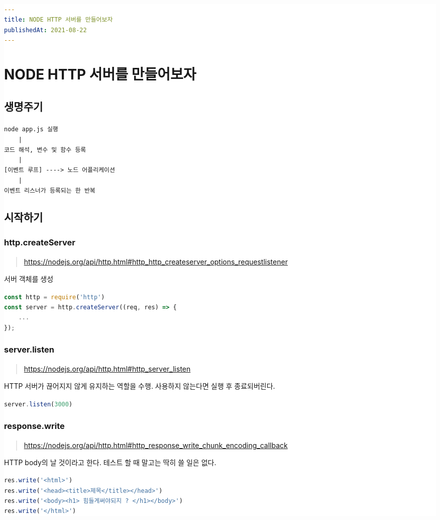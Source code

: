 ```yaml
---
title: NODE HTTP 서버를 만들어보자
publishedAt: 2021-08-22
---
```


# NODE HTTP 서버를 만들어보자

## 생명주기

```
node app.js 실행
    |
코드 해석, 변수 및 함수 등록
    |
[이벤트 루프] ----> 노드 어플리케이션
    |
이벤트 리스너가 등록되는 한 반복
```

## 시작하기

### http.createServer

> https://nodejs.org/api/http.html#http_http_createserver_options_requestlistener

서버 객체를 생성

```js
const http = require('http')
const server = http.createServer((req, res) => {
    ...
});
```

### server.listen

> https://nodejs.org/api/http.html#http_server_listen

HTTP 서버가 끊어지지 않게 유지하는 역할을 수행. 사용하지 않는다면 실행 후 종료되버린다.

```js
server.listen(3000)
```

### response.write

> https://nodejs.org/api/http.html#http_response_write_chunk_encoding_callback

HTTP body의 날 것이라고 한다. 테스트 할 때 말고는 딱히 쓸 일은 없다.

```js
res.write('<html>')
res.write('<head><title>제목</title></head>')
res.write('<body><h1> 힘들게써야되지 ? </h1></body>')
res.write('</html>')
```
